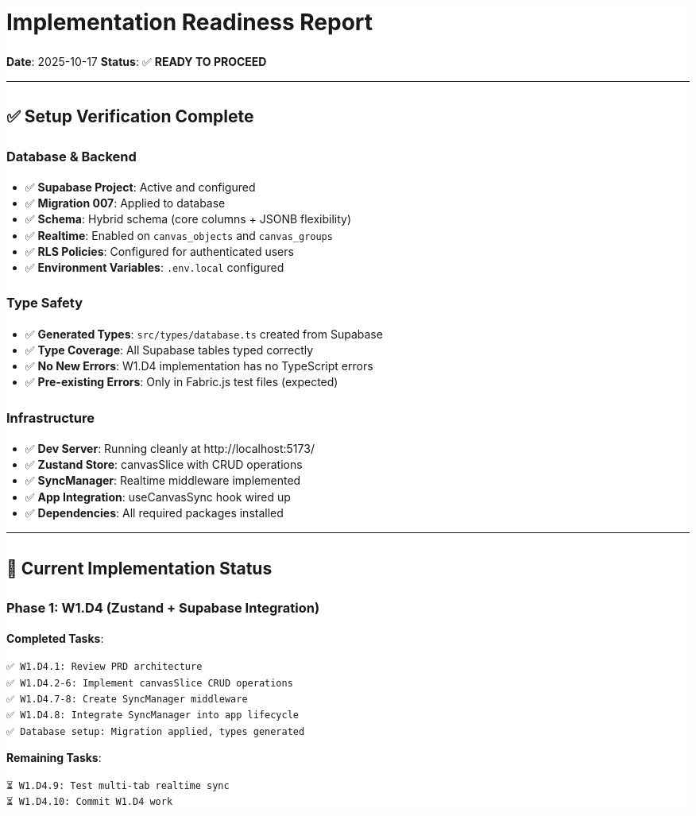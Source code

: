 # Implementation Readiness Report

**Date**: 2025-10-17
**Status**: ✅ **READY TO PROCEED**

---

## ✅ Setup Verification Complete

### Database & Backend
- ✅ **Supabase Project**: Active and configured
- ✅ **Migration 007**: Applied to database
- ✅ **Schema**: Hybrid schema (core columns + JSONB flexibility)
- ✅ **Realtime**: Enabled on `canvas_objects` and `canvas_groups`
- ✅ **RLS Policies**: Configured for authenticated users
- ✅ **Environment Variables**: `.env.local` configured

### Type Safety
- ✅ **Generated Types**: `src/types/database.ts` created from Supabase
- ✅ **Type Coverage**: All Supabase tables typed correctly
- ✅ **No New Errors**: W1.D4 implementation has no TypeScript errors
- ✅ **Pre-existing Errors**: Only in Fabric.js test files (expected)

### Infrastructure
- ✅ **Dev Server**: Running cleanly at http://localhost:5173/
- ✅ **Zustand Store**: canvasSlice with CRUD operations
- ✅ **SyncManager**: Realtime middleware implemented
- ✅ **App Integration**: useCanvasSync hook wired up
- ✅ **Dependencies**: All required packages installed

---

## 🎯 Current Implementation Status

### Phase 1: W1.D4 (Zustand + Supabase Integration)

**Completed Tasks**:
```
✅ W1.D4.1: Review PRD architecture
✅ W1.D4.2-6: Implement canvasSlice CRUD operations
✅ W1.D4.7-8: Create SyncManager middleware
✅ W1.D4.8: Integrate SyncManager into app lifecycle
✅ Database setup: Migration applied, types generated
```

**Remaining Tasks**:
```
⏳ W1.D4.9: Test multi-tab realtime sync
⏳ W1.D4.10: Commit W1.D4 work
```
